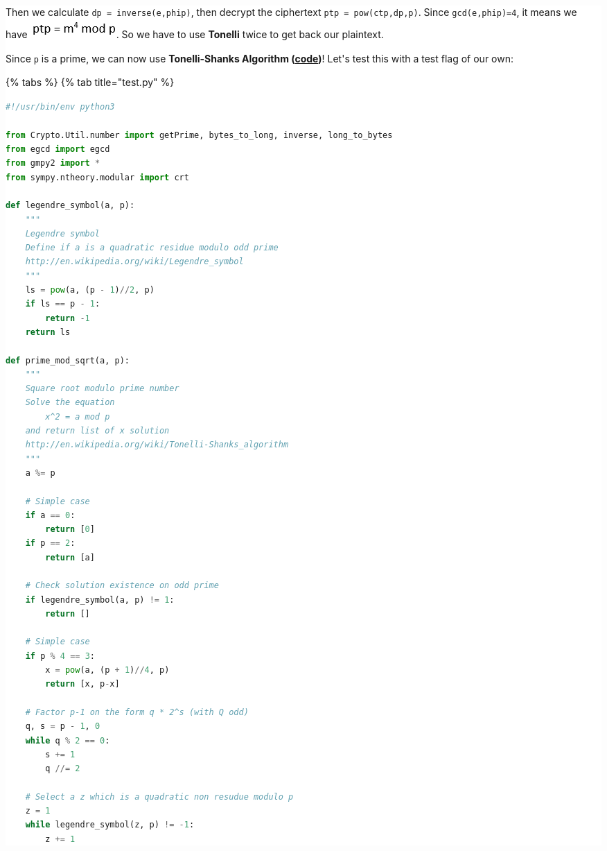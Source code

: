 Then we calculate `dp = inverse(e,phip)`, then decrypt the ciphertext `ptp = pow(ctp,dp,p)`. Since `gcd(e,phip)=4`, it means we have ![](<../../../.gitbook/assets/image (17).png>). So we have to use **Tonelli** twice to get back our plaintext.

Since `p` is a prime, we can now use **Tonelli-Shanks Algorithm (**[**code**](https://codereview.stackexchange.com/questions/43210/tonelli-shanks-algorithm-implementation-of-prime-modular-square-root)**)**! Let's test this with a test flag of our own:

{% tabs %}
{% tab title="test.py" %}
```python
#!/usr/bin/env python3

from Crypto.Util.number import getPrime, bytes_to_long, inverse, long_to_bytes
from egcd import egcd
from gmpy2 import *
from sympy.ntheory.modular import crt

def legendre_symbol(a, p):
    """
    Legendre symbol
    Define if a is a quadratic residue modulo odd prime
    http://en.wikipedia.org/wiki/Legendre_symbol
    """
    ls = pow(a, (p - 1)//2, p)
    if ls == p - 1:
        return -1
    return ls

def prime_mod_sqrt(a, p):
    """
    Square root modulo prime number
    Solve the equation
        x^2 = a mod p
    and return list of x solution
    http://en.wikipedia.org/wiki/Tonelli-Shanks_algorithm
    """
    a %= p

    # Simple case
    if a == 0:
        return [0]
    if p == 2:
        return [a]

    # Check solution existence on odd prime
    if legendre_symbol(a, p) != 1:
        return []

    # Simple case
    if p % 4 == 3:
        x = pow(a, (p + 1)//4, p)
        return [x, p-x]

    # Factor p-1 on the form q * 2^s (with Q odd)
    q, s = p - 1, 0
    while q % 2 == 0:
        s += 1
        q //= 2

    # Select a z which is a quadratic non resudue modulo p
    z = 1
    while legendre_symbol(z, p) != -1:
        z += 1
```